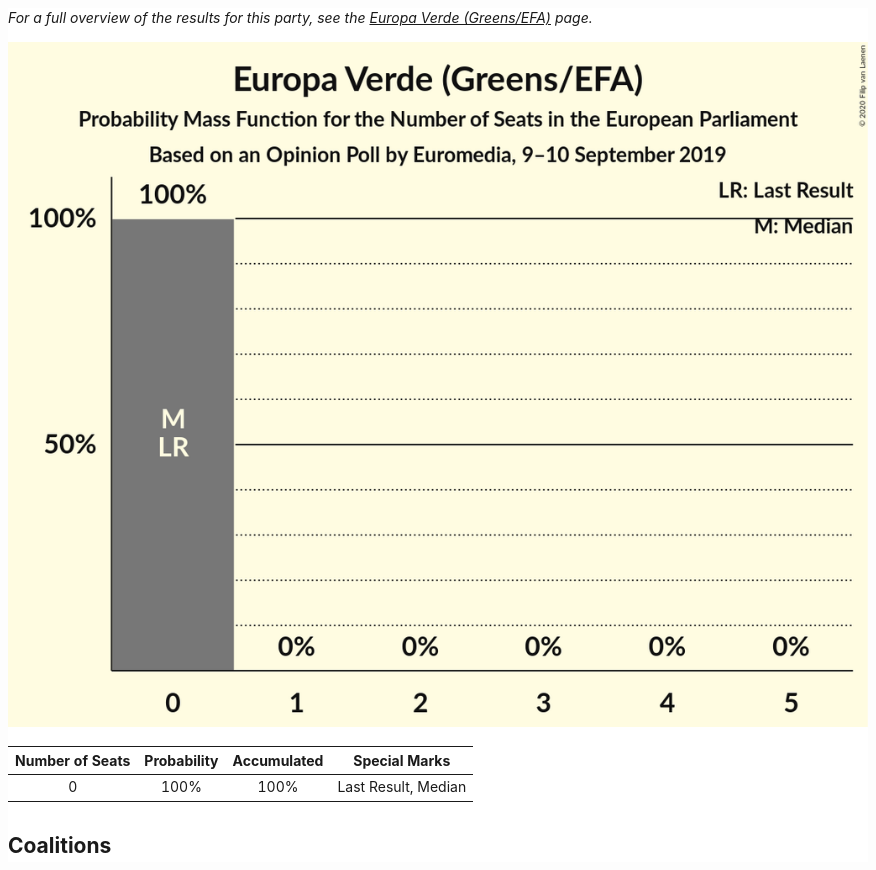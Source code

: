 *For a full overview of the results for this party, see the [Europa Verde (Greens/EFA)](party-europaverdegreensefa.html) page.*

![Graph with seats probability mass function not yet produced](2019-09-10-Euromedia-seats-pmf-europaverdegreensefa.png "Seats Probability Mass Function")

| Number of Seats | Probability | Accumulated | Special Marks |
|:---------------:|:-----------:|:-----------:|:-------------:|
| 0 | 100% | 100% | Last Result, Median |


## Coalitions
